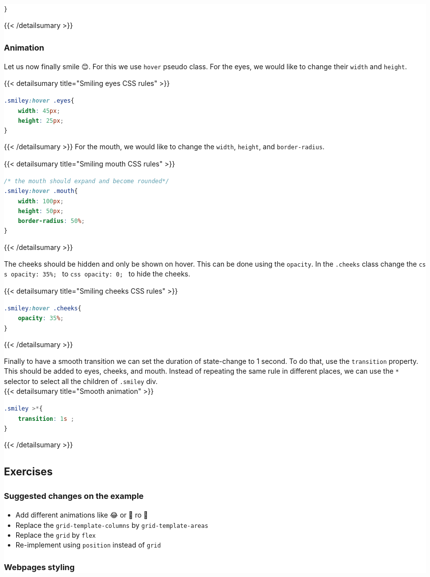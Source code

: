 ```css
}
```
  {{< /detailsumary >}}
 
 ### Animation
 Let us now finally smile 😊. For this we use `hover` pseudo class. For the eyes, we would like to change their `width` and `height`.

 
  {{< detailsumary title="Smiling eyes CSS rules" >}}
```css
.smiley:hover .eyes{
    width: 45px;
    height: 25px;
}

```
  {{< /detailsumary >}}
  For the mouth, we would like to change the `width`, `height`, and `border-radius`.

 
  {{< detailsumary title="Smiling mouth CSS rules" >}}
```css
/* the mouth should expand and become rounded*/
.smiley:hover .mouth{
    width: 100px;
    height: 50px;
    border-radius: 50%;
}
```
  {{< /detailsumary >}}

The cheeks should be hidden and only be shown on hover. This can be done using the `opacity`. In the `.cheeks` class change the ```css opacity: 35%; ``` to ```css opacity: 0; ``` to hide the cheeks. 

  {{< detailsumary title="Smiling cheeks CSS rules" >}}
```css
.smiley:hover .cheeks{
    opacity: 35%;
}
```
  {{< /detailsumary >}}

Finally to have a smooth transition we can set the duration of state-change to 1 second. To do that, use the `transition` property. This should be added to eyes, cheeks, and mouth. Instead of repeating the same rule in different places, we can use the `*` selector to select all the children of `.smiley` div.   
  {{< detailsumary title="Smooth animation" >}}
```css
.smiley >*{
    transition: 1s ;
}
```
  {{< /detailsumary >}}
## Exercises
### Suggested changes on the example
- Add different animations like 😂 or 🤣 ro 🤩
- Replace the `grid-template-columns` by `grid-template-areas`
- Replace the `grid` by `flex`
- Re-implement using `position` instead of `grid` 
### Webpages styling
